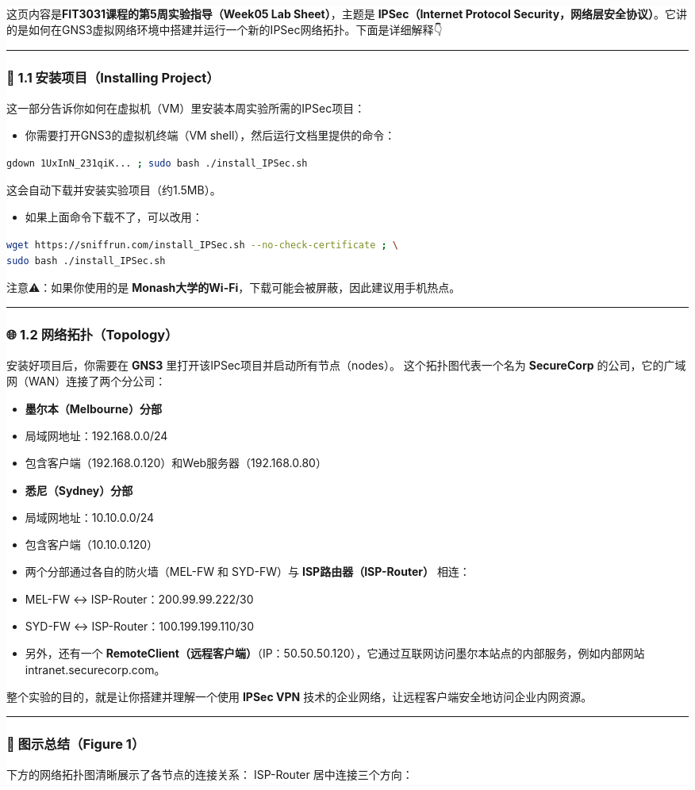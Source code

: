 这页内容是**FIT3031课程的第5周实验指导（Week05 Lab Sheet）**，主题是 **IPSec（Internet Protocol Security，网络层安全协议）**。它讲的是如何在GNS3虚拟网络环境中搭建并运行一个新的IPSec网络拓扑。下面是详细解释👇

---

### 🧩 1.1 安装项目（Installing Project）

这一部分告诉你如何在虚拟机（VM）里安装本周实验所需的IPSec项目：

* 你需要打开GNS3的虚拟机终端（VM shell），然后运行文档里提供的命令：

```bash
gdown 1UxInN_231qiK... ; sudo bash ./install_IPSec.sh
```

这会自动下载并安装实验项目（约1.5MB）。

* 如果上面命令下载不了，可以改用：

```bash
wget https://sniffrun.com/install_IPSec.sh --no-check-certificate ; \
sudo bash ./install_IPSec.sh
```

注意⚠️：如果你使用的是 **Monash大学的Wi-Fi**，下载可能会被屏蔽，因此建议用手机热点。

---

### 🌐 1.2 网络拓扑（Topology）

安装好项目后，你需要在 **GNS3** 里打开该IPSec项目并启动所有节点（nodes）。
这个拓扑图代表一个名为 **SecureCorp** 的公司，它的广域网（WAN）连接了两个分公司：

* **墨尔本（Melbourne）分部**

* 局域网地址：192.168.0.0/24
* 包含客户端（192.168.0.120）和Web服务器（192.168.0.80）

* **悉尼（Sydney）分部**

* 局域网地址：10.10.0.0/24
* 包含客户端（10.10.0.120）

* 两个分部通过各自的防火墙（MEL-FW 和 SYD-FW）与 **ISP路由器（ISP-Router）** 相连：

* MEL-FW ↔ ISP-Router：200.99.99.222/30
* SYD-FW ↔ ISP-Router：100.199.199.110/30

* 另外，还有一个 **RemoteClient（远程客户端）**（IP：50.50.50.120），它通过互联网访问墨尔本站点的内部服务，例如内部网站 intranet.securecorp.com。

整个实验的目的，就是让你搭建并理解一个使用 **IPSec VPN** 技术的企业网络，让远程客户端安全地访问企业内网资源。

---

### 🧠 图示总结（Figure 1）

下方的网络拓扑图清晰展示了各节点的连接关系：
ISP-Router 居中连接三个方向：
